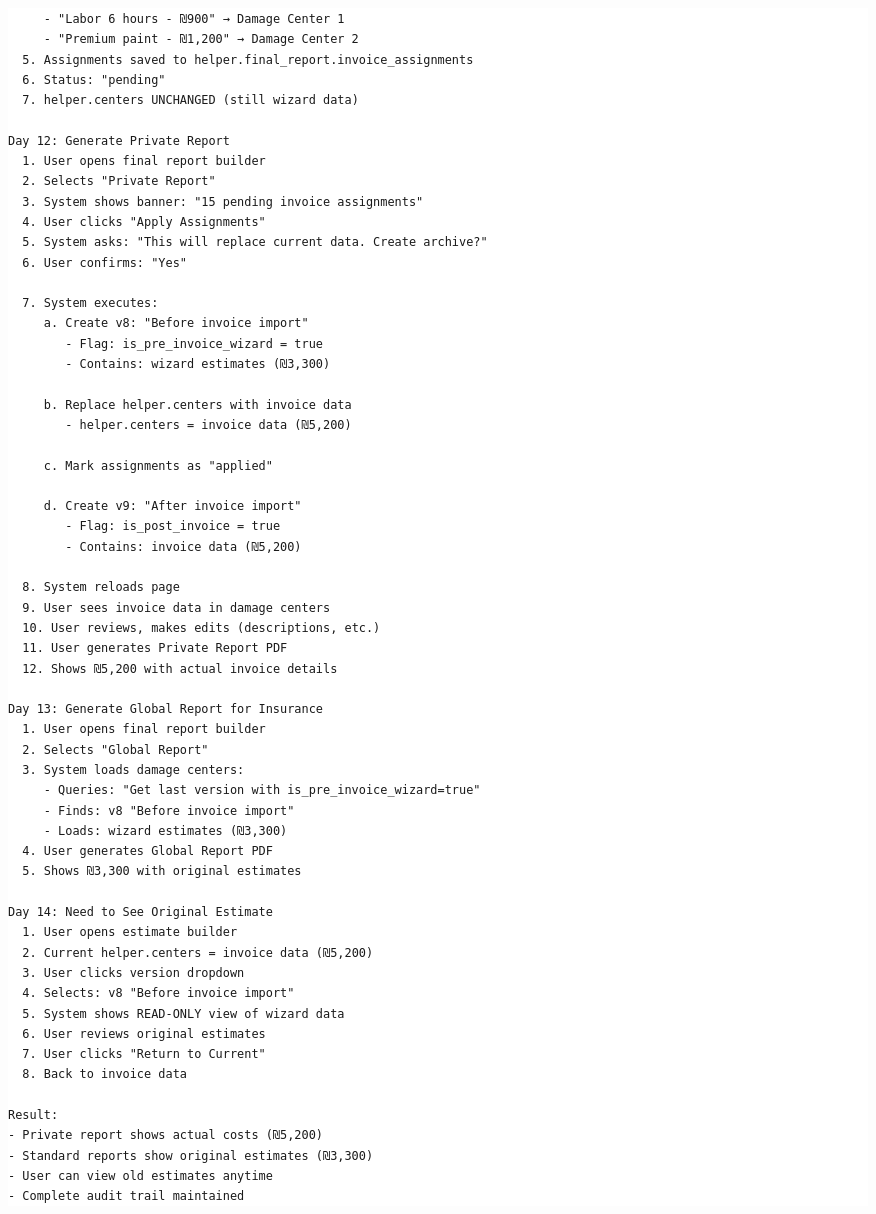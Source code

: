```
     - "Labor 6 hours - ₪900" → Damage Center 1
     - "Premium paint - ₪1,200" → Damage Center 2
  5. Assignments saved to helper.final_report.invoice_assignments
  6. Status: "pending"
  7. helper.centers UNCHANGED (still wizard data)

Day 12: Generate Private Report
  1. User opens final report builder
  2. Selects "Private Report"
  3. System shows banner: "15 pending invoice assignments"
  4. User clicks "Apply Assignments"
  5. System asks: "This will replace current data. Create archive?"
  6. User confirms: "Yes"
  
  7. System executes:
     a. Create v8: "Before invoice import"
        - Flag: is_pre_invoice_wizard = true
        - Contains: wizard estimates (₪3,300)
     
     b. Replace helper.centers with invoice data
        - helper.centers = invoice data (₪5,200)
     
     c. Mark assignments as "applied"
     
     d. Create v9: "After invoice import"
        - Flag: is_post_invoice = true
        - Contains: invoice data (₪5,200)
  
  8. System reloads page
  9. User sees invoice data in damage centers
  10. User reviews, makes edits (descriptions, etc.)
  11. User generates Private Report PDF
  12. Shows ₪5,200 with actual invoice details

Day 13: Generate Global Report for Insurance
  1. User opens final report builder
  2. Selects "Global Report"
  3. System loads damage centers:
     - Queries: "Get last version with is_pre_invoice_wizard=true"
     - Finds: v8 "Before invoice import"
     - Loads: wizard estimates (₪3,300)
  4. User generates Global Report PDF
  5. Shows ₪3,300 with original estimates

Day 14: Need to See Original Estimate
  1. User opens estimate builder
  2. Current helper.centers = invoice data (₪5,200)
  3. User clicks version dropdown
  4. Selects: v8 "Before invoice import"
  5. System shows READ-ONLY view of wizard data
  6. User reviews original estimates
  7. User clicks "Return to Current"
  8. Back to invoice data

Result:
- Private report shows actual costs (₪5,200)
- Standard reports show original estimates (₪3,300)
- User can view old estimates anytime
- Complete audit trail maintained
```
